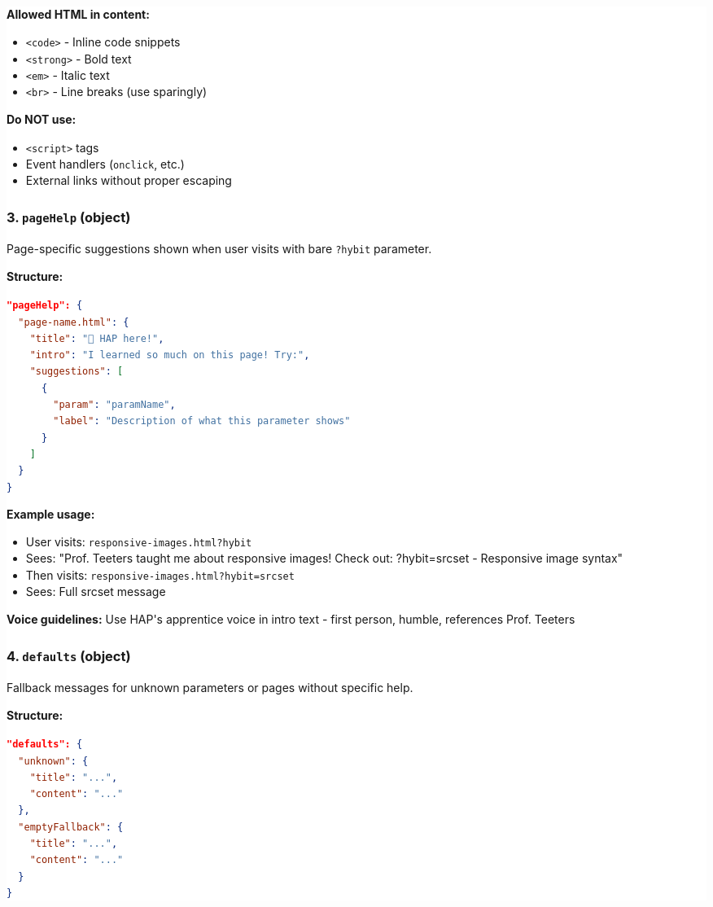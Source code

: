 **Allowed HTML in content:**

- `<code>` - Inline code snippets
- `<strong>` - Bold text
- `<em>` - Italic text
- `<br>` - Line breaks (use sparingly)

**Do NOT use:**

- `<script>` tags
- Event handlers (`onclick`, etc.)
- External links without proper escaping

### 3. `pageHelp` (object)

Page-specific suggestions shown when user visits with bare `?hybit` parameter.

**Structure:**

```json
"pageHelp": {
  "page-name.html": {
    "title": "🔬 HAP here!",
    "intro": "I learned so much on this page! Try:",
    "suggestions": [
      {
        "param": "paramName",
        "label": "Description of what this parameter shows"
      }
    ]
  }
}
```

**Example usage:**

- User visits: `responsive-images.html?hybit`
- Sees: "Prof. Teeters taught me about responsive images! Check out: ?hybit=srcset - Responsive image syntax"
- Then visits: `responsive-images.html?hybit=srcset`
- Sees: Full srcset message

**Voice guidelines:** Use HAP's apprentice voice in intro text - first person, humble, references Prof. Teeters

### 4. `defaults` (object)

Fallback messages for unknown parameters or pages without specific help.

**Structure:**

```json
"defaults": {
  "unknown": {
    "title": "...",
    "content": "..."
  },
  "emptyFallback": {
    "title": "...",
    "content": "..."
  }
}
```
